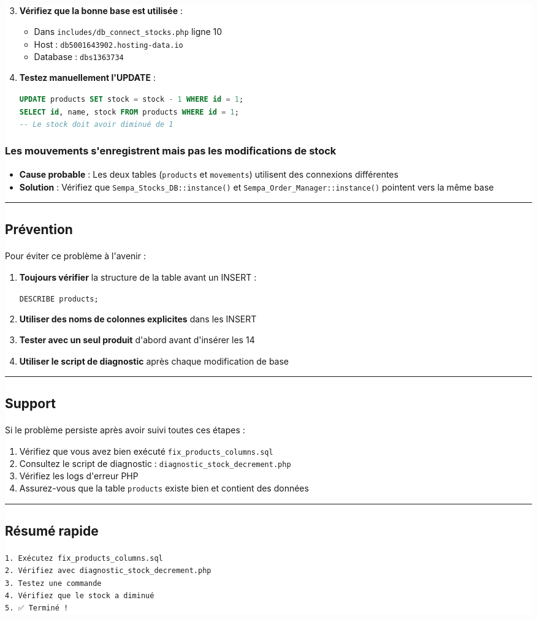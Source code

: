 3. **Vérifiez que la bonne base est utilisée** :
   - Dans `includes/db_connect_stocks.php` ligne 10
   - Host : `db5001643902.hosting-data.io`
   - Database : `dbs1363734`

4. **Testez manuellement l'UPDATE** :
   ```sql
   UPDATE products SET stock = stock - 1 WHERE id = 1;
   SELECT id, name, stock FROM products WHERE id = 1;
   -- Le stock doit avoir diminué de 1
   ```

### Les mouvements s'enregistrent mais pas les modifications de stock

- **Cause probable** : Les deux tables (`products` et `movements`) utilisent des connexions différentes
- **Solution** : Vérifiez que `Sempa_Stocks_DB::instance()` et `Sempa_Order_Manager::instance()` pointent vers la même base

---

## Prévention

Pour éviter ce problème à l'avenir :

1. **Toujours vérifier** la structure de la table avant un INSERT :
   ```sql
   DESCRIBE products;
   ```

2. **Utiliser des noms de colonnes explicites** dans les INSERT

3. **Tester avec un seul produit** d'abord avant d'insérer les 14

4. **Utiliser le script de diagnostic** après chaque modification de base

---

## Support

Si le problème persiste après avoir suivi toutes ces étapes :

1. Vérifiez que vous avez bien exécuté `fix_products_columns.sql`
2. Consultez le script de diagnostic : `diagnostic_stock_decrement.php`
3. Vérifiez les logs d'erreur PHP
4. Assurez-vous que la table `products` existe bien et contient des données

---

## Résumé rapide

```
1. Exécutez fix_products_columns.sql
2. Vérifiez avec diagnostic_stock_decrement.php
3. Testez une commande
4. Vérifiez que le stock a diminué
5. ✅ Terminé !
```
